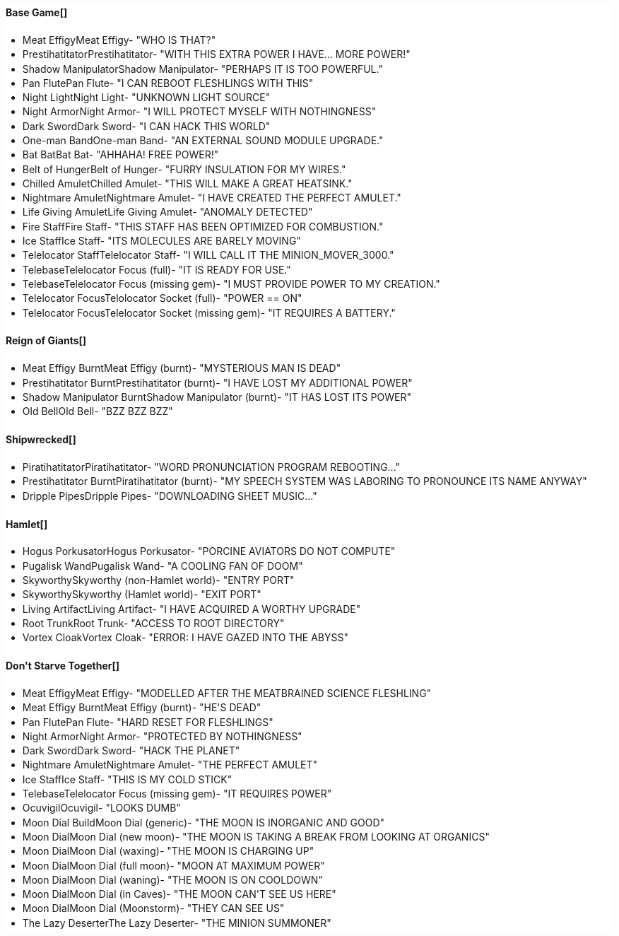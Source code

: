 #### Base Game[]

* Meat EffigyMeat Effigy- "WHO IS THAT?"
* PrestihatitatorPrestihatitator- "WITH THIS EXTRA POWER I HAVE... MORE POWER!"
* Shadow ManipulatorShadow Manipulator- "PERHAPS IT IS TOO POWERFUL."
* Pan FlutePan Flute- "I CAN REBOOT FLESHLINGS WITH THIS"
* Night LightNight Light- "UNKNOWN LIGHT SOURCE"
* Night ArmorNight Armor- "I WILL PROTECT MYSELF WITH NOTHINGNESS"
* Dark SwordDark Sword- "I CAN HACK THIS WORLD"
* One-man BandOne-man Band- "AN EXTERNAL SOUND MODULE UPGRADE."
* Bat BatBat Bat- "AHHAHA! FREE POWER!"
* Belt of HungerBelt of Hunger- "FURRY INSULATION FOR MY WIRES."
* Chilled AmuletChilled Amulet- "THIS WILL MAKE A GREAT HEATSINK."
* Nightmare AmuletNightmare Amulet- "I HAVE CREATED THE PERFECT AMULET."
* Life Giving AmuletLife Giving Amulet- "ANOMALY DETECTED"
* Fire StaffFire Staff- "THIS STAFF HAS BEEN OPTIMIZED FOR COMBUSTION."
* Ice StaffIce Staff- "ITS MOLECULES ARE BARELY MOVING"
* Telelocator StaffTelelocator Staff- "I WILL CALL IT THE MINION\_MOVER\_3000."
* TelebaseTelelocator Focus (full)- "IT IS READY FOR USE."
* TelebaseTelelocator Focus (missing gem)- "I MUST PROVIDE POWER TO MY CREATION."
* Telelocator FocusTelolocator Socket (full)- "POWER == ON"
* Telelocator FocusTelelocator Socket (missing gem)- "IT REQUIRES A BATTERY."

#### Reign of Giants[]

* Meat Effigy BurntMeat Effigy (burnt)- "MYSTERIOUS MAN IS DEAD"
* Prestihatitator BurntPrestihatitator (burnt)- "I HAVE LOST MY ADDITIONAL POWER"
* Shadow Manipulator BurntShadow Manipulator (burnt)- "IT HAS LOST ITS POWER"
* Old BellOld Bell- "BZZ BZZ BZZ"

#### Shipwrecked[]

* PiratihatitatorPiratihatitator- "WORD PRONUNCIATION PROGRAM REBOOTING..."
* Prestihatitator BurntPiratihatitator (burnt)- "MY SPEECH SYSTEM WAS LABORING TO PRONOUNCE ITS NAME ANYWAY"
* Dripple PipesDripple Pipes- "DOWNLOADING SHEET MUSIC..."

#### Hamlet[]

* Hogus PorkusatorHogus Porkusator- "PORCINE AVIATORS DO NOT COMPUTE"
* Pugalisk WandPugalisk Wand- "A COOLING FAN OF DOOM"
* SkyworthySkyworthy (non-Hamlet world)- "ENTRY PORT"
* SkyworthySkyworthy (Hamlet world)- "EXIT PORT"
* Living ArtifactLiving Artifact- "I HAVE ACQUIRED A WORTHY UPGRADE"
* Root TrunkRoot Trunk- "ACCESS TO ROOT DIRECTORY"
* Vortex CloakVortex Cloak- "ERROR: I HAVE GAZED INTO THE ABYSS"

#### Don't Starve Together[]

* Meat EffigyMeat Effigy- "MODELLED AFTER THE MEATBRAINED SCIENCE FLESHLING"
* Meat Effigy BurntMeat Effigy (burnt)- "HE'S DEAD"
* Pan FlutePan Flute- "HARD RESET FOR FLESHLINGS"
* Night ArmorNight Armor- "PROTECTED BY NOTHINGNESS"
* Dark SwordDark Sword- "HACK THE PLANET"
* Nightmare AmuletNightmare Amulet- "THE PERFECT AMULET"
* Ice StaffIce Staff- "THIS IS MY COLD STICK"
* TelebaseTelelocator Focus (missing gem)- "IT REQUIRES POWER"
* OcuvigilOcuvigil- "LOOKS DUMB"
* Moon Dial BuildMoon Dial (generic)- "THE MOON IS INORGANIC AND GOOD"
* Moon DialMoon Dial (new moon)- "THE MOON IS TAKING A BREAK FROM LOOKING AT ORGANICS"
* Moon DialMoon Dial (waxing)- "THE MOON IS CHARGING UP"
* Moon DialMoon Dial (full moon)- "MOON AT MAXIMUM POWER"
* Moon DialMoon Dial (waning)- "THE MOON IS ON COOLDOWN"
* Moon DialMoon Dial (in Caves)- "THE MOON CAN'T SEE US HERE"
* Moon DialMoon Dial (Moonstorm)- "THEY CAN SEE US"
* The Lazy DeserterThe Lazy Deserter- "THE MINION SUMMONER"